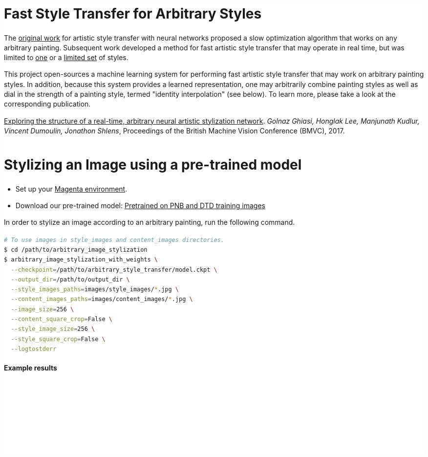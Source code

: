 # Fast Style Transfer for Arbitrary Styles
The [original work](https://arxiv.org/abs/1508.06576) for artistic style
transfer with neural networks proposed a slow optimization algorithm that
works on any arbitrary painting. Subsequent work developed a method for
fast artistic style transfer that may operate in real time, but was limited
to [one](https://arxiv.org/abs/1603.08155) or a [limited
set](https://arxiv.org/abs/1610.07629) of styles.

This project open-sources a machine learning system for performing fast artistic
style transfer that may work on arbitrary painting styles. In addition, because
this system provides a learned representation, one may arbitrarily combine
painting styles as well as dial in the strength of a painting style, termed
"identity interpolation" (see below).  To learn more, please take a look at the
corresponding publication.


[Exploring the structure of a real-time, arbitrary neural artistic stylization
network](https://arxiv.org/abs/1705.06830). *Golnaz Ghiasi, Honglak Lee,
Manjunath Kudlur, Vincent Dumoulin, Jonathon Shlens*,
Proceedings of the British Machine Vision Conference (BMVC), 2017.


# Stylizing an Image using a pre-trained model
* Set up your [Magenta environment](/README.md).

* Download our pre-trained model: [Pretrained on PNB and DTD training
  images](https://storage.googleapis.com/download.magenta.tensorflow.org/models/arbitrary_style_transfer.tar.gz)


In order to stylize an image according to an arbitrary painting, run the
following command.

```bash
# To use images in style_images and content_images directories.
$ cd /path/to/arbitrary_image_stylization
$ arbitrary_image_stylization_with_weights \
  --checkpoint=/path/to/arbitrary_style_transfer/model.ckpt \
  --output_dir=/path/to/output_dir \
  --style_images_paths=images/style_images/*.jpg \
  --content_images_paths=images/content_images/*.jpg \
  --image_size=256 \
  --content_square_crop=False \
  --style_image_size=256 \
  --style_square_crop=False \
  --logtostderr
```

#### Example results
<p align='center'>
  <img src='images/white.jpg' width="140px">